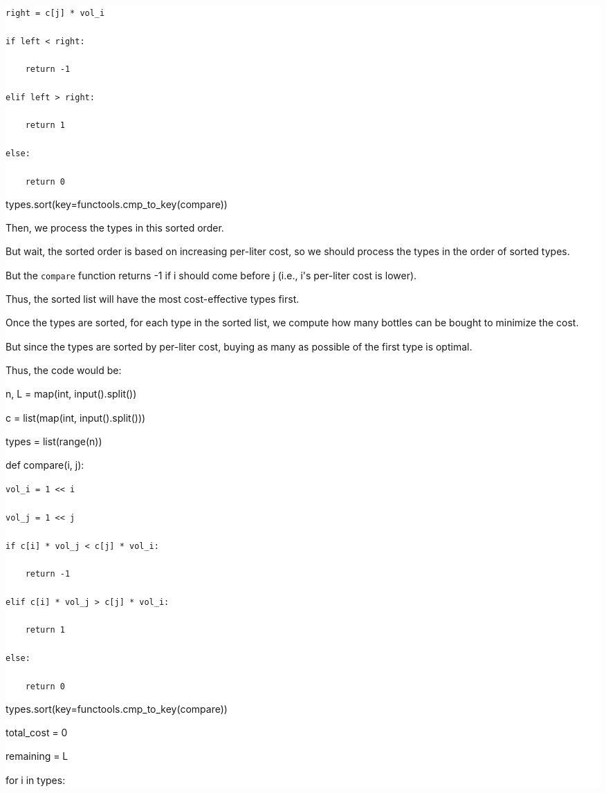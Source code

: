     right = c[j] * vol_i

    if left < right:

        return -1

    elif left > right:

        return 1

    else:

        return 0

types.sort(key=functools.cmp_to_key(compare))

Then, we process the types in this sorted order.

But wait, the sorted order is based on increasing per-liter cost, so we should process the types in the order of sorted types.

But the `compare` function returns -1 if i should come before j (i.e., i's per-liter cost is lower).

Thus, the sorted list will have the most cost-effective types first.

Once the types are sorted, for each type in the sorted list, we compute how many bottles can be bought to minimize the cost.

But since the types are sorted by per-liter cost, buying as many as possible of the first type is optimal.

Thus, the code would be:

n, L = map(int, input().split())

c = list(map(int, input().split()))

types = list(range(n))

def compare(i, j):

    vol_i = 1 << i

    vol_j = 1 << j

    if c[i] * vol_j < c[j] * vol_i:

        return -1

    elif c[i] * vol_j > c[j] * vol_i:

        return 1

    else:

        return 0

types.sort(key=functools.cmp_to_key(compare))

total_cost = 0

remaining = L

for i in types:

